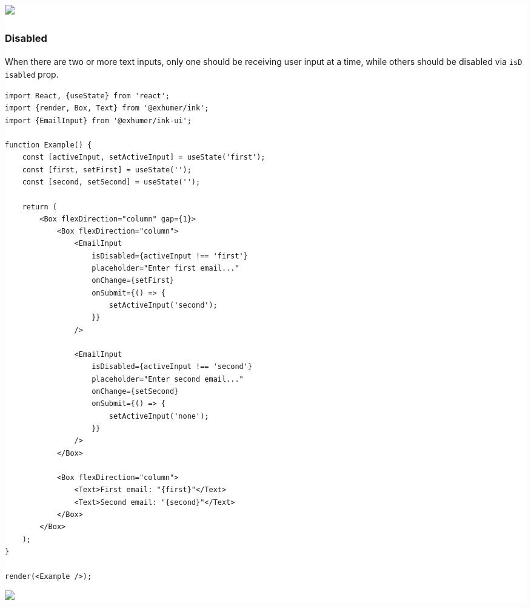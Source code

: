 <img src="../media/email-input-submit.gif" width="400">

### Disabled

When there are two or more text inputs, only one should be receiving user input at a time, while others should be disabled via `isDisabled` prop.

```tsx
import React, {useState} from 'react';
import {render, Box, Text} from '@exhumer/ink';
import {EmailInput} from '@exhumer/ink-ui';

function Example() {
	const [activeInput, setActiveInput] = useState('first');
	const [first, setFirst] = useState('');
	const [second, setSecond] = useState('');

	return (
		<Box flexDirection="column" gap={1}>
			<Box flexDirection="column">
				<EmailInput
					isDisabled={activeInput !== 'first'}
					placeholder="Enter first email..."
					onChange={setFirst}
					onSubmit={() => {
						setActiveInput('second');
					}}
				/>

				<EmailInput
					isDisabled={activeInput !== 'second'}
					placeholder="Enter second email..."
					onChange={setSecond}
					onSubmit={() => {
						setActiveInput('none');
					}}
				/>
			</Box>

			<Box flexDirection="column">
				<Text>First email: "{first}"</Text>
				<Text>Second email: "{second}"</Text>
			</Box>
		</Box>
	);
}

render(<Example />);
```

<img src="../media/email-input-disabled.gif" width="400">
